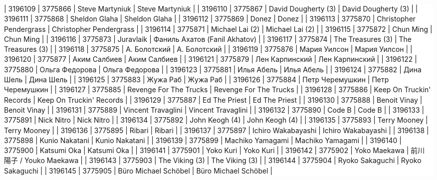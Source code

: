| 3196109 | 3775866 | Steve Martyniuk | Steve Martyniuk |
| 3196110 | 3775867 | David Dougherty (3) | David Dougherty (3) |
| 3196111 | 3775868 | Sheldon Glaha | Sheldon Glaha |
| 3196112 | 3775869 | Donez | Donez |
| 3196113 | 3775870 | Christopher Pendergrass | Christopher Pendergrass |
| 3196114 | 3775871 | Michael Lai (2) | Michael Lai (2) |
| 3196115 | 3775872 | Chun Ming | Chun Ming |
| 3196116 | 3775873 | Juravlaik | Фаниль Ахатов (Fanil Akhatov) |
| 3196117 | 3775874 | The Treasures (3) | The Treasures (3) |
| 3196118 | 3775875 | А. Болотский | А. Болотский |
| 3196119 | 3775876 | Мария Уилсон | Мария Уилсон |
| 3196120 | 3775877 | Аким Салбиев | Аким Салбиев |
| 3196121 | 3775879 | Лен Карпинский | Лен Карпинский |
| 3196122 | 3775880 | Ольга Федорова | Ольга Федорова |
| 3196123 | 3775881 | Илья Абель | Илья Абель |
| 3196124 | 3775882 | Дина Шель | Дина Шель |
| 3196125 | 3775883 | Жужа Раб | Жужа Раб |
| 3196126 | 3775884 | Петр Черемушкин | Петр Черемушкин |
| 3196127 | 3775885 | Revenge For The Trucks | Revenge For The Trucks |
| 3196128 | 3775886 | Keep On Truckin' Records | Keep On Truckin' Records |
| 3196129 | 3775887 | Ed The Priest | Ed The Priest |
| 3196130 | 3775888 | Benoit Vinay | Benoit Vinay |
| 3196131 | 3775889 | Vincent Travaglini | Vincent Travaglini |
| 3196132 | 3775890 | Code B | Code B |
| 3196133 | 3775891 | Nick Nitro | Nick Nitro |
| 3196134 | 3775892 | John Keogh (4) | John Keogh (4) |
| 3196135 | 3775893 | Terry Mooney | Terry Mooney |
| 3196136 | 3775895 | Ribari | Ribari |
| 3196137 | 3775897 | Ichiro Wakabayashi | Ichiro Wakabayashi |
| 3196138 | 3775898 | Kunio Nakatani | Kunio Nakatani |
| 3196139 | 3775899 | Machiko Yamagami | Machiko Yamagami |
| 3196140 | 3775900 | Katsumi Oka | Katsumi Oka |
| 3196141 | 3775901 | Yoko Kuri | Yoko Kuri |
| 3196142 | 3775902 | Yoko Maekawa | 前川 陽子 / Youko Maekawa |
| 3196143 | 3775903 | The Viking (3) | The Viking (3) |
| 3196144 | 3775904 | Ryoko Sakaguchi | Ryoko Sakaguchi |
| 3196145 | 3775905 | Büro Michael Schöbel | Büro Michael Schöbel |